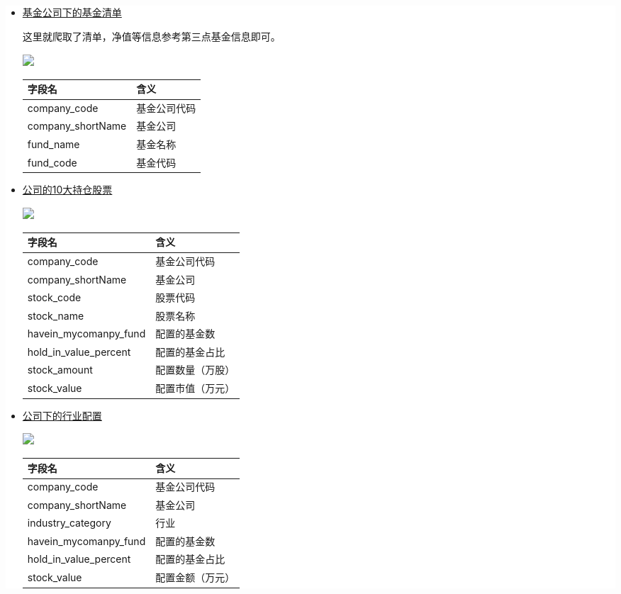     
  
  - [基金公司下的基金清单](http://fund.eastmoney.com/Company/80163340.html)
  
    这里就爬取了清单，净值等信息参考第三点基金信息即可。
  
    ![](https://upload-images.jianshu.io/upload_images/19723859-e78dcfe364ff52e1.png?imageMogr2/auto-orient/strip%7CimageView2/2/w/1240)
  
    | 字段名            | 含义         |
    | ----------------- | ------------ |
    | company_code      | 基金公司代码 |
    | company_shortName | 基金公司     |
    | fund_name         | 基金名称     |
    | fund_code         | 基金代码     |
  
    
  
  - [公司的10大持仓股票](http://fund.eastmoney.com/Company/f10/gscc_80163340.html)
  
    ![](https://upload-images.jianshu.io/upload_images/19723859-d9dfd48aa476ad28.png?imageMogr2/auto-orient/strip%7CimageView2/2/w/1240)
  
    | 字段名                | 含义             |
    | --------------------- | ---------------- |
    | company_code          | 基金公司代码     |
    | company_shortName     | 基金公司         |
    | stock_code            | 股票代码         |
    | stock_name            | 股票名称         |
    | havein_mycomanpy_fund | 配置的基金数     |
    | hold_in_value_percent | 配置的基金占比   |
    | stock_amount          | 配置数量（万股） |
    | stock_value           | 配置市值（万元） |
  
    
  
  - [公司下的行业配置](http://fund.eastmoney.com/Company/f10/hypz_80560392.html)
  
    ![](https://upload-images.jianshu.io/upload_images/19723859-40835e36de7a482b.png?imageMogr2/auto-orient/strip%7CimageView2/2/w/1240)
  
    | 字段名                | 含义             |
    | --------------------- | ---------------- |
    | company_code          | 基金公司代码     |
    | company_shortName     | 基金公司         |
    | industry_category     | 行业             |
    | havein_mycomanpy_fund | 配置的基金数     |
    | hold_in_value_percent | 配置的基金占比   |
    | stock_value           | 配置金额（万元） |
  